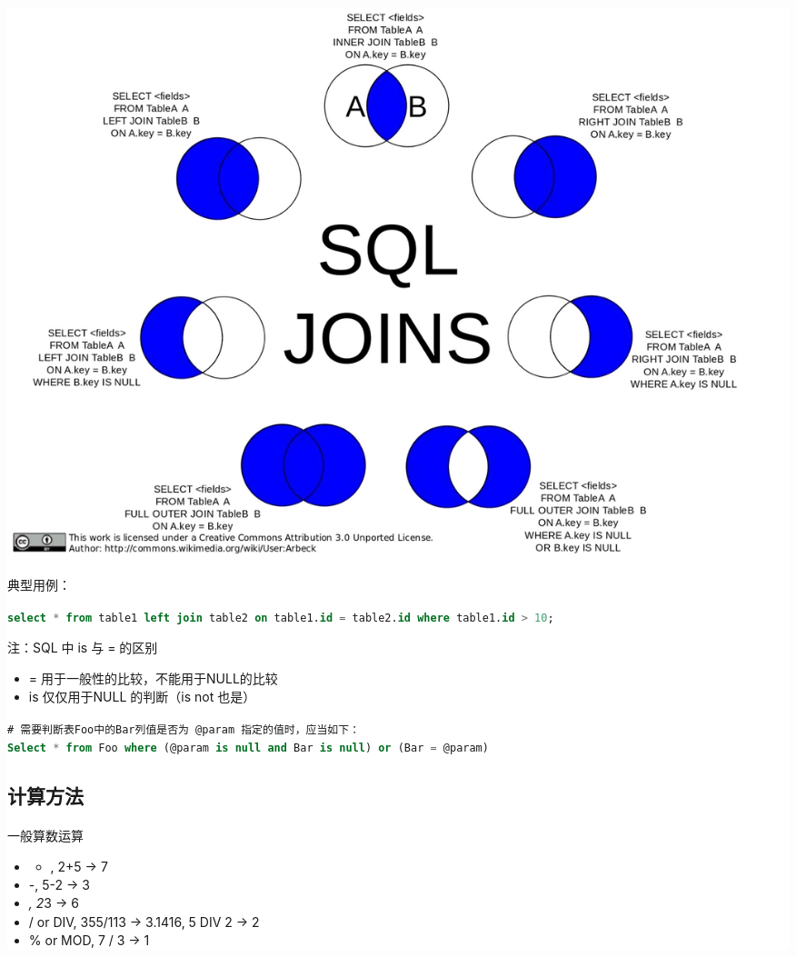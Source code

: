 ![](../images/SQL_join.jpg)

典型用例：

```sql
select * from table1 left join table2 on table1.id = table2.id where table1.id > 10;
```

注：SQL 中 is 与 = 的区别

* = 用于一般性的比较，不能用于NULL的比较
* is 仅仅用于NULL 的判断（is not 也是）

```sql
# 需要判断表Foo中的Bar列值是否为 @param 指定的值时，应当如下：
Select * from Foo where (@param is null and Bar is null) or (Bar = @param)
```

## 计算方法

一般算数运算

* + ,     	2+5 -> 7
* -,       	5-2 -> 3
* *,       	2*3 -> 6
* / or DIV,   355/113 -> 3.1416,   5 DIV 2 -> 2
* % or MOD,   7 / 3 -> 1
